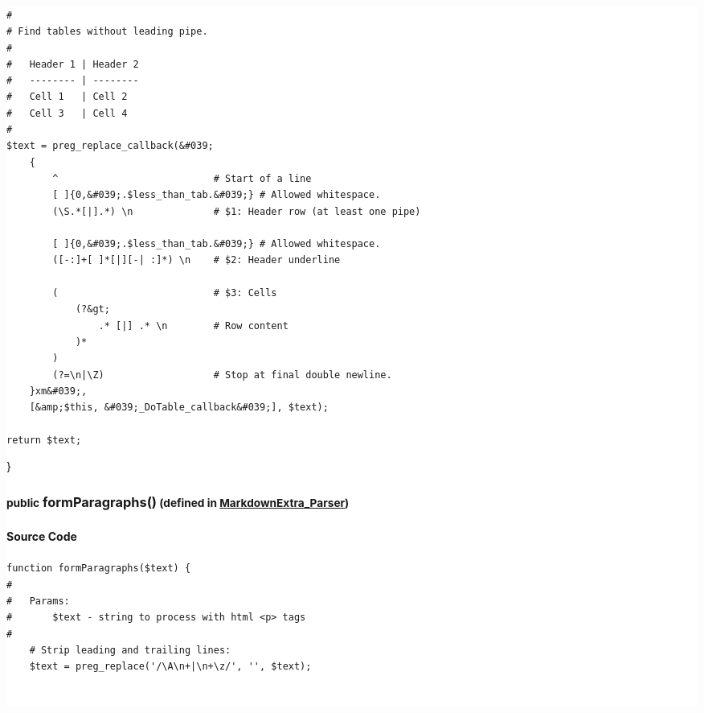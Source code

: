 	#
	# Find tables without leading pipe.
	#
	#	Header 1 | Header 2
	#	-------- | --------
	#	Cell 1   | Cell 2
	#	Cell 3   | Cell 4
	#
	$text = preg_replace_callback(&#039;
		{
			^							# Start of a line
			[ ]{0,&#039;.$less_than_tab.&#039;}	# Allowed whitespace.
			(\S.*[|].*) \n				# $1: Header row (at least one pipe)
			
			[ ]{0,&#039;.$less_than_tab.&#039;}	# Allowed whitespace.
			([-:]+[ ]*[|][-| :]*) \n	# $2: Header underline
			
			(							# $3: Cells
				(?&gt;
					.* [|] .* \n		# Row content
				)*
			)
			(?=\n|\Z)					# Stop at final double newline.
		}xm&#039;,
		[&amp;$this, &#039;_DoTable_callback&#039;], $text);

	return $text;
}</code>
</pre>
</div>
</div>

<div class='method'>
<h3 id="formParagraphs"><small>public</small>  formParagraphs()<small> (defined in <a href='/documentation/api/MarkdownExtra_Parser'>MarkdownExtra_Parser</a>)</small></h3>
<div class='description'></div>
<div class="method-source">
<h4>Source Code</h4>
<pre>
<code class="language-php">function formParagraphs($text) {
#
#	Params:
#		$text - string to process with html &lt;p&gt; tags
#
	# Strip leading and trailing lines:
	$text = preg_replace(&#039;/\A\n+|\n+\z/&#039;, &#039;&#039;, $text);
	